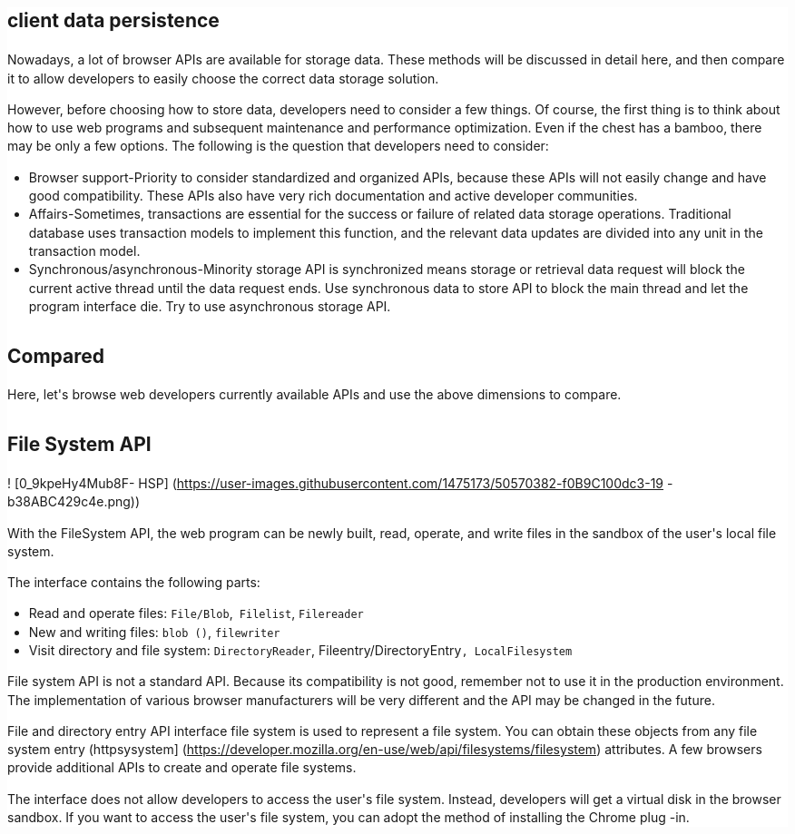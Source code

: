 ## client data persistence

Nowadays, a lot of browser APIs are available for storage data. These methods will be discussed in detail here, and then compare it to allow developers to easily choose the correct data storage solution.

However, before choosing how to store data, developers need to consider a few things. Of course, the first thing is to think about how to use web programs and subsequent maintenance and performance optimization. Even if the chest has a bamboo, there may be only a few options. The following is the question that developers need to consider:

- Browser support-Priority to consider standardized and organized APIs, because these APIs will not easily change and have good compatibility. These APIs also have very rich documentation and active developer communities.
- Affairs-Sometimes, transactions are essential for the success or failure of related data storage operations. Traditional database uses transaction models to implement this function, and the relevant data updates are divided into any unit in the transaction model.
- Synchronous/asynchronous-Minority storage API is synchronized means storage or retrieval data request will block the current active thread until the data request ends. Use synchronous data to store API to block the main thread and let the program interface die. Try to use asynchronous storage API.

## Compared

Here, let's browse web developers currently available APIs and use the above dimensions to compare.

<iframe src = "https://airtable.com/embed/shribgjdumidvh9/tbl7z3cqbw4dd7dtn"> </iframe>

## File System API

! [0_9kpeHy4Mub8F- HSP] (https://user-images.githubusercontent.com/1475173/50570382-f0B9C100dc3-19 -b38ABC429c4e.png))

With the FileSystem API, the web program can be newly built, read, operate, and write files in the sandbox of the user's local file system.

The interface contains the following parts:

- Read and operate files: `File/Blob`,` Filelist`, `Filereader`
- New and writing files: `blob ()`, `filewriter`
- Visit directory and file system: `DirectoryReader`, Fileentry/DirectoryEntry`, LocalFilesystem`

File system API is not a standard API. Because its compatibility is not good, remember not to use it in the production environment. The implementation of various browser manufacturers will be very different and the API may be changed in the future.

File and directory entry API interface file system is used to represent a file system. You can obtain these objects from any file system entry (httpsysystem] (https://developer.mozilla.org/en-use/web/api/filesystems/filesystem) attributes. A few browsers provide additional APIs to create and operate file systems.

The interface does not allow developers to access the user's file system. Instead, developers will get a virtual disk in the browser sandbox. If you want to access the user's file system, you can adopt the method of installing the Chrome plug -in.
